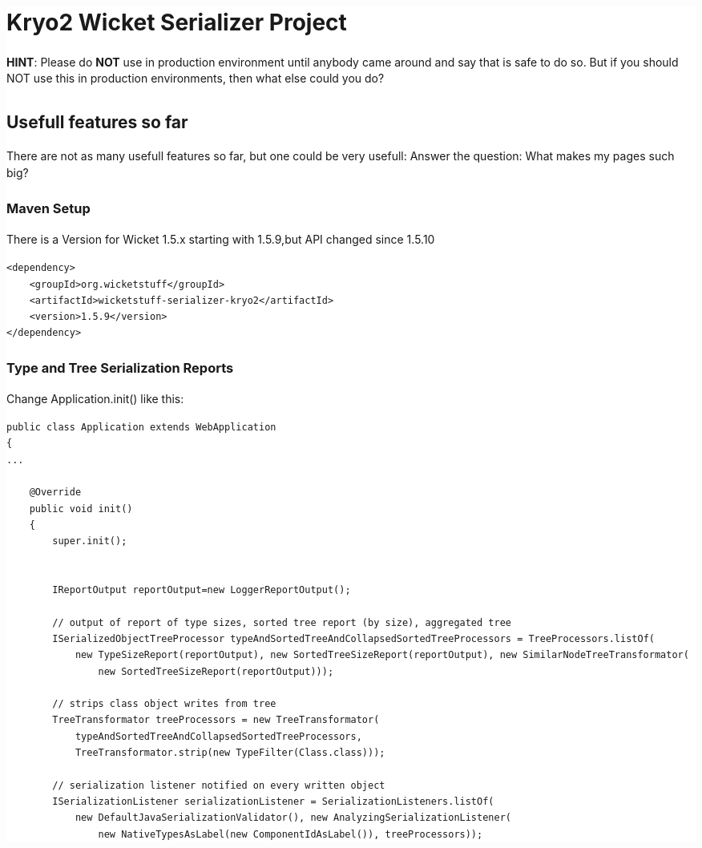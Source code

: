 Kryo2 Wicket Serializer Project
===

**HINT**: Please do **NOT** use in production environment until anybody came around and say that is safe to do so.
But if you should NOT use this in production environments, then what else could you do?

## Usefull features so far

There are not as many usefull features so far, but one could be very usefull: Answer the question: What makes my pages such big?

### Maven Setup

There is a Version for Wicket 1.5.x starting with 1.5.9,but API changed since 1.5.10

	<dependency>
		<groupId>org.wicketstuff</groupId>
		<artifactId>wicketstuff-serializer-kryo2</artifactId>
		<version>1.5.9</version>
	</dependency>

### Type and Tree Serialization Reports

Change Application.init() like this:

	public class Application extends WebApplication
	{
    ...

		@Override
		public void init()
		{
			super.init();


			IReportOutput reportOutput=new LoggerReportOutput();

			// output of report of type sizes, sorted tree report (by size), aggregated tree 
			ISerializedObjectTreeProcessor typeAndSortedTreeAndCollapsedSortedTreeProcessors = TreeProcessors.listOf(
				new TypeSizeReport(reportOutput), new SortedTreeSizeReport(reportOutput), new SimilarNodeTreeTransformator(
					new SortedTreeSizeReport(reportOutput)));

			// strips class object writes from tree
			TreeTransformator treeProcessors = new TreeTransformator(
				typeAndSortedTreeAndCollapsedSortedTreeProcessors,
				TreeTransformator.strip(new TypeFilter(Class.class)));

			// serialization listener notified on every written object
			ISerializationListener serializationListener = SerializationListeners.listOf(
				new DefaultJavaSerializationValidator(), new AnalyzingSerializationListener(
					new NativeTypesAsLabel(new ComponentIdAsLabel()), treeProcessors));

